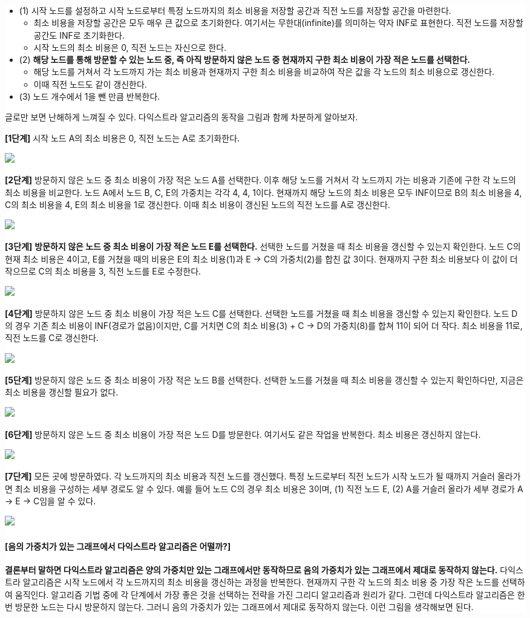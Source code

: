 - (1) 시작 노드를 설정하고 시작 노드로부터 특정 노드까지의 최소 비용을 저장할 공간과 직전 노드를 저장할 공간을 마련한다.
  - 최소 비용을 저장할 공간은 모두 매우 큰 값으로 초기화한다. 여기서는 무한대(infinite)를 의미하는 약자 INF로 표현한다. 직전 노드를 저장할 공간도 INF로 초기화한다.
  - 시작 노드의 최소 비용은 0, 직전 노드는 자신으로 한다.
- (2) **해당 노드를 통해 방문할 수 있는 노드 중, 즉 아직 방문하지 않은 노드 중 현재까지 구한 최소 비용이 가장 적은 노드를 선택한다.**
  - 해당 노드를 거쳐서 각 노드까지 가는 최소 비용과 현재까지 구한 최소 비용을 비교하여 작은 값을 각 노드의 최소 비용으로 갱신한다.
  - 이때 직전 노드도 같이 갱신한다.
- (3) 노드 개수에서 1을 뺀 만큼 반복한다.

글로만 보면 난해하게 느껴질 수 있다. 다익스트라 알고리즘의 동작을 그림과 함께 차분하게 알아보자.

**[1단계]** 시작 노드 A의 최소 비용은 0, 직전 노드는 A로 초기화한다.

<img src="https://github.com/user-attachments/assets/98cc9eb4-041e-4abd-8a06-290652a4a50c" width="550"><br/>

**[2단계]** 방문하지 않은 노드 중 최소 비용이 가장 적은 노드 A를 선택한다. 이후 해당 노드를 거쳐서 각 노드까지 가는 비용과 기존에 구한 각 노드의 최소 비용을 비교한다.
노드 A에서 노드 B, C, E의 가중치는 각각 4, 4, 1이다. 현재까지 해당 노드의 최소 비용은 모두 INF이므로 B의 최소 비용을 4, C의 최소 비용을 4, E의 최소 비용을 1로 갱신한다.
이때 최소 비용이 갱신된 노드의 직전 노드를 A로 갱신한다.

<img src="https://github.com/user-attachments/assets/f1ddde93-6236-4927-a78e-725d5de66352" width="550"><br/>

**[3단계]** **방문하지 않은 노드 중 최소 비용이 가장 적은 노드 E를 선택한다.** 선택한 노드를 거쳤을 때 최소 비용을 갱신할 수 있는지 확인한다.
노드 C의 현재 최소 비용은 4이고, E를 거쳤을 때의 비용은 E의 최소 비용(1)과 E → C의 가중치(2)를 합친 값 3이다.
현재까지 구한 최소 비용보다 이 값이 더 작으므로 C의 최소 비용을 3, 직전 노드를 E로 수정한다.

<img src="https://github.com/user-attachments/assets/977c66cc-c841-483d-a7c8-1fc13f378308" width="550"><br/>

**[4단계]** 방문하지 않은 노드 중 최소 비용이 가장 적은 노드 C를 선택한다. 선택한 노드를 거쳤을 때 최소 비용을 갱신할 수 있는지 확인한다.
노드 D의 경우 기존 최소 비용이 INF(경로가 없음)이지만, C를 거치면 C의 최소 비용(3) + C → D의 가중치(8)를 합쳐 11이 되어 더 작다. 최소 비용을 11로, 직전 노드를 C로 갱신한다.

<img src="https://github.com/user-attachments/assets/fae69ad6-7f39-4700-bfb4-062a8e261e5a" width="550"><br/>

**[5단계]** 방문하지 않은 노드 중 최소 비용이 가장 적은 노드 B를 선택한다. 선택한 노드를 거쳤을 때 최소 비용을 갱신할 수 있는지 확인하다만, 지금은 최소 비용을 갱신할 필요가 없다.

<img src="https://github.com/user-attachments/assets/febfd8bf-47b1-4e37-868b-3af801a71808" width="550"><br/>

**[6단계]** 방문하지 않은 노드 중 최소 비용이 가장 적은 노드 D를 방문한다. 여기서도 같은 작업을 반복한다. 최소 비용은 갱신하지 않는다.

<img src="https://github.com/user-attachments/assets/0a5d6446-2aae-49d1-82f3-5dd198cdfbd4" width="550"><br/>

**[7단계]** 모든 곳에 방문하였다. 각 노드까지의 최소 비용과 직전 노드를 갱신했다. 특정 노드로부터 직전 노드가 시작 노드가 될 때까지 거슬러 올라가면 최소 비용을 구성하는 세부 경로도 알 수 있다.
예를 들어 노드 C의 경우 최소 비용은 3이며, (1) 직전 노드 E, (2) A를 거슬러 올라가 세부 경로가 A -> E -> C임을 알 수 있다.

<img src="https://github.com/user-attachments/assets/84b9e894-ff20-4c52-851b-3305ab7c7959" width="600"><br/>

#### [음의 가중치가 있는 그래프에서 다익스트라 알고리즘은 어떨까?]
**결론부터 말하면 다익스트라 알고리즘은 양의 가중치만 있는 그래프에서만 동작하므로 음의 가중치가 있는 그래프에서 제대로 동작하지 않는다.**
다익스트라 알고리즘은 시작 노드에서 각 노드까지의 최소 비용을 갱신하는 과정을 반복한다. 현재까지 구한 각 노드의 최소 비용 중 가장 작은 노드를 선택하여 움직인다.
알고리즘 기법 중에 각 단계에서 가장 좋은 것을 선택하는 전략을 가진 그리디 알고리즘과 원리가 같다. 그런데 다익스트라 알고리즘은 한 번 방문한 노드는 다시 방문하지 않는다.
그러니 음의 가중치가 있는 그래프에서 제대로 동작하지 않는다. 이런 그림을 생각해보면 된다.
